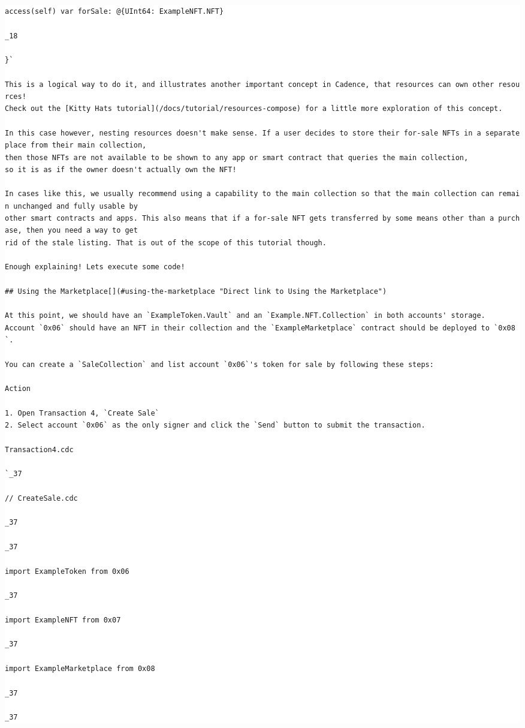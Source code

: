 ```cadence
access(self) var forSale: @{UInt64: ExampleNFT.NFT}

_18

}`

This is a logical way to do it, and illustrates another important concept in Cadence, that resources can own other resources!
Check out the [Kitty Hats tutorial](/docs/tutorial/resources-compose) for a little more exploration of this concept.

In this case however, nesting resources doesn't make sense. If a user decides to store their for-sale NFTs in a separate place from their main collection,
then those NFTs are not available to be shown to any app or smart contract that queries the main collection,
so it is as if the owner doesn't actually own the NFT!

In cases like this, we usually recommend using a capability to the main collection so that the main collection can remain unchanged and fully usable by
other smart contracts and apps. This also means that if a for-sale NFT gets transferred by some means other than a purchase, then you need a way to get
rid of the stale listing. That is out of the scope of this tutorial though.

Enough explaining! Lets execute some code!

## Using the Marketplace[​](#using-the-marketplace "Direct link to Using the Marketplace")

At this point, we should have an `ExampleToken.Vault` and an `Example.NFT.Collection` in both accounts' storage.
Account `0x06` should have an NFT in their collection and the `ExampleMarketplace` contract should be deployed to `0x08`.

You can create a `SaleCollection` and list account `0x06`'s token for sale by following these steps:

Action

1. Open Transaction 4, `Create Sale`
2. Select account `0x06` as the only signer and click the `Send` button to submit the transaction.

Transaction4.cdc

`_37

// CreateSale.cdc

_37

_37

import ExampleToken from 0x06

_37

import ExampleNFT from 0x07

_37

import ExampleMarketplace from 0x08

_37

_37
```